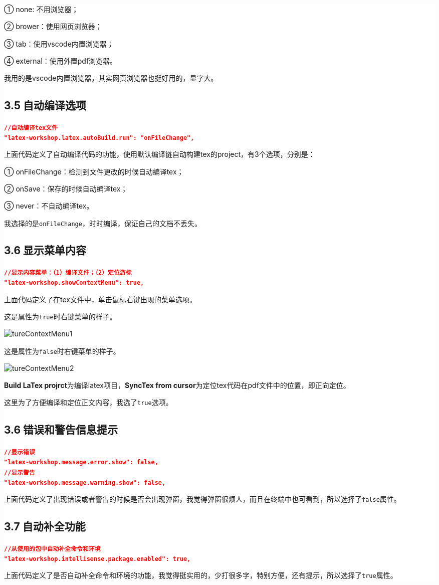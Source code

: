 ① none: 不用浏览器；

② brower：使用网页浏览器；

③ tab：使用vscode内置浏览器；

④ external：使用外置pdf浏览器。

我用的是vscode内置浏览器，其实网页浏览器也挺好用的，显字大。

## 3.5 自动编译选项
```json
//自动编译tex文件
"latex-workshop.latex.autoBuild.run": "onFileChange",
```
上面代码定义了自动编译代码的功能，使用默认编译链自动构建tex的project，有3个选项，分别是：

① onFileChange：检测到文件更改的时候自动编译tex；

② onSave：保存的时候自动编译tex；

③ never：不自动编译tex。

我选择的是`onFileChange`，时时编译，保证自己的文档不丢失。

## 3.6 显示菜单内容
```json
//显示内容菜单：（1）编译文件；（2）定位游标
"latex-workshop.showContextMenu": true,
```
上面代码定义了在tex文件中，单击鼠标右键出现的菜单选项。

这是属性为`true`时右键菜单的样子。

![tureContextMenu1]({{site.page}}/images/img-2022-03-17/fig6.png)

这是属性为`false`时右键菜单的样子。

![tureContextMenu2]({{site.page}}/images/img-2022-03-17/fig7.png)

**Build LaTex projrct**为编译latex项目，**SyncTex from cursor**为定位tex代码在pdf文件中的位置，即正向定位。

这里为了方便编译和定位正文内容，我选了`true`选项。

## 3.6 错误和警告信息提示
```json
//显示错误
"latex-workshop.message.error.show": false,
//显示警告
"latex-workshop.message.warning.show": false,
```
上面代码定义了出现错误或者警告的时候是否会出现弹窗，我觉得弹窗很烦人，而且在终端中也可看到，所以选择了`false`属性。

## 3.7 自动补全功能
```json
//从使用的包中自动补全命令和环境
"latex-workshop.intellisense.package.enabled": true,
```
上面代码定义了是否自动补全命令和环境的功能，我觉得挺实用的，少打很多字，特别方便，还有提示，所以选择了`true`属性。
